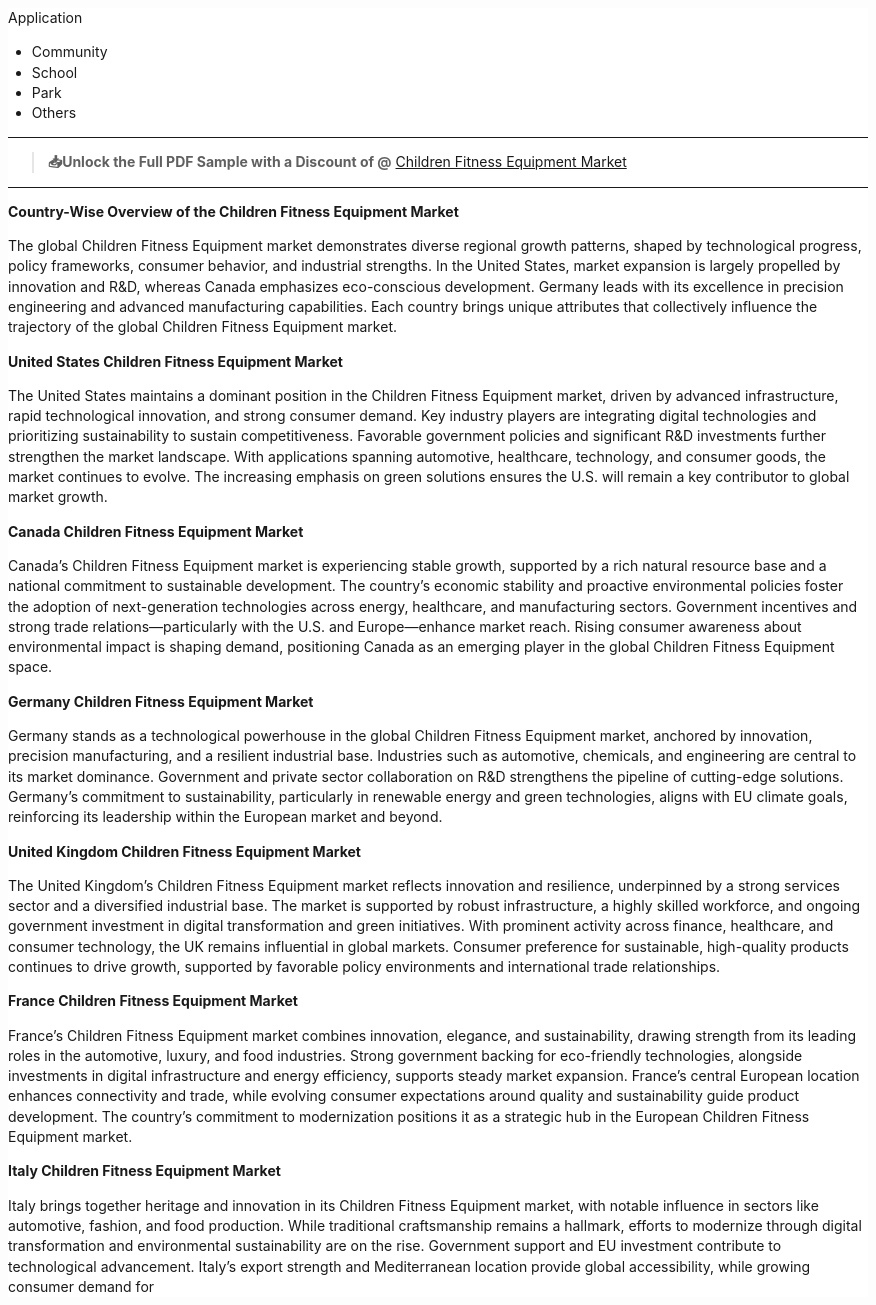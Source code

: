 Application</h3><ul><li>Community</li><li>School</li><li>Park</li><li>Others</li></ul></p><hr /><blockquote><p><strong>📥Unlock the Full PDF Sample with a Discount of @</strong> <a href="https://www.marketresearchintellect.com/ask-for-discount/?rid=1039308&amp;utm_source=Github-April&amp;utm_medium=049">Children Fitness Equipment Market</a></p></blockquote><hr /><p class="" data-start="217" data-end="261"><strong data-start="217" data-end="261">Country-Wise Overview of the Children Fitness Equipment Market</strong></p><p class="" data-start="263" data-end="774">The global Children Fitness Equipment market demonstrates diverse regional growth patterns, shaped by technological progress, policy frameworks, consumer behavior, and industrial strengths. In the United States, market expansion is largely propelled by innovation and R&amp;D, whereas Canada emphasizes eco-conscious development. Germany leads with its excellence in precision engineering and advanced manufacturing capabilities. Each country brings unique attributes that collectively influence the trajectory of the global Children Fitness Equipment market.</p><p class="" data-start="776" data-end="1421"><strong data-start="776" data-end="805">United States Children Fitness Equipment Market</strong></p><p class="" data-start="776" data-end="1421">The United States maintains a dominant position in the Children Fitness Equipment market, driven by advanced infrastructure, rapid technological innovation, and strong consumer demand. Key industry players are integrating digital technologies and prioritizing sustainability to sustain competitiveness. Favorable government policies and significant R&amp;D investments further strengthen the market landscape. With applications spanning automotive, healthcare, technology, and consumer goods, the market continues to evolve. The increasing emphasis on green solutions ensures the U.S. will remain a key contributor to global market growth.</p><p class="" data-start="1423" data-end="2019"><strong data-start="1423" data-end="1445">Canada Children Fitness Equipment Market</strong></p><p class="" data-start="1423" data-end="2019">Canada&rsquo;s Children Fitness Equipment market is experiencing stable growth, supported by a rich natural resource base and a national commitment to sustainable development. The country&rsquo;s economic stability and proactive environmental policies foster the adoption of next-generation technologies across energy, healthcare, and manufacturing sectors. Government incentives and strong trade relations&mdash;particularly with the U.S. and Europe&mdash;enhance market reach. Rising consumer awareness about environmental impact is shaping demand, positioning Canada as an emerging player in the global Children Fitness Equipment space.</p><p class="" data-start="2021" data-end="2591"><strong data-start="2021" data-end="2044">Germany Children Fitness Equipment Market</strong></p><p class="" data-start="2021" data-end="2591">Germany stands as a technological powerhouse in the global Children Fitness Equipment market, anchored by innovation, precision manufacturing, and a resilient industrial base. Industries such as automotive, chemicals, and engineering are central to its market dominance. Government and private sector collaboration on R&amp;D strengthens the pipeline of cutting-edge solutions. Germany&rsquo;s commitment to sustainability, particularly in renewable energy and green technologies, aligns with EU climate goals, reinforcing its leadership within the European market and beyond.</p><p class="" data-start="2593" data-end="3221"><strong data-start="2593" data-end="2623">United Kingdom Children Fitness Equipment Market</strong></p><p class="" data-start="2593" data-end="3221">The United Kingdom&rsquo;s Children Fitness Equipment market reflects innovation and resilience, underpinned by a strong services sector and a diversified industrial base. The market is supported by robust infrastructure, a highly skilled workforce, and ongoing government investment in digital transformation and green initiatives. With prominent activity across finance, healthcare, and consumer technology, the UK remains influential in global markets. Consumer preference for sustainable, high-quality products continues to drive growth, supported by favorable policy environments and international trade relationships.</p><p class="" data-start="3223" data-end="3838"><strong data-start="3223" data-end="3245">France Children Fitness Equipment Market</strong></p><p class="" data-start="3223" data-end="3838">France&rsquo;s Children Fitness Equipment market combines innovation, elegance, and sustainability, drawing strength from its leading roles in the automotive, luxury, and food industries. Strong government backing for eco-friendly technologies, alongside investments in digital infrastructure and energy efficiency, supports steady market expansion. France&rsquo;s central European location enhances connectivity and trade, while evolving consumer expectations around quality and sustainability guide product development. The country&rsquo;s commitment to modernization positions it as a strategic hub in the European Children Fitness Equipment market.</p><p class="" data-start="3840" data-end="4422"><strong data-start="3840" data-end="3861">Italy Children Fitness Equipment Market</strong></p><p class="" data-start="3840" data-end="4422">Italy brings together heritage and innovation in its Children Fitness Equipment market, with notable influence in sectors like automotive, fashion, and food production. While traditional craftsmanship remains a hallmark, efforts to modernize through digital transformation and environmental sustainability are on the rise. Government support and EU investment contribute to technological advancement. Italy&rsquo;s export strength and Mediterranean location provide global accessibility, while growing consumer demand for